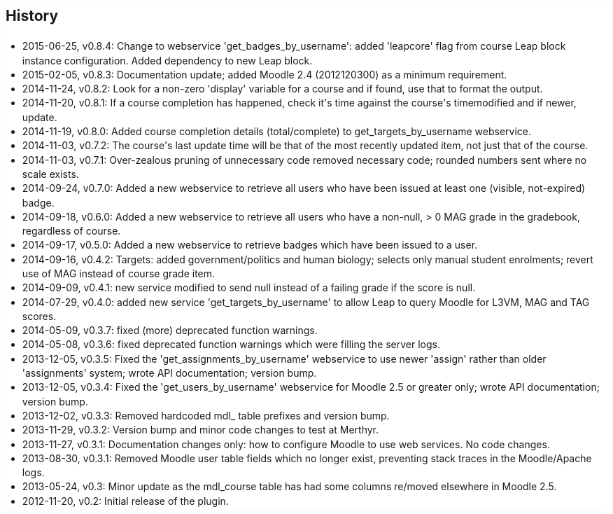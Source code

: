 
## History

* 2015-06-25, v0.8.4: Change to webservice 'get_badges_by_username': added 'leapcore' flag from course Leap block instance configuration. Added dependency to new Leap block.
* 2015-02-05, v0.8.3: Documentation update; added Moodle 2.4 (2012120300) as a minimum requirement.
* 2014-11-24, v0.8.2: Look for a non-zero 'display' variable for a course and if found, use that to format the output.
* 2014-11-20, v0.8.1: If a course completion has happened, check it's time against the course's timemodified and if newer, update.
* 2014-11-19, v0.8.0: Added course completion details (total/complete) to get_targets_by_username webservice.
* 2014-11-03, v0.7.2: The course's last update time will be that of the most recently updated item, not just that of the course.
* 2014-11-03, v0.7.1: Over-zealous pruning of unnecessary code removed necessary code; rounded numbers sent where no scale exists.
* 2014-09-24, v0.7.0: Added a new webservice to retrieve all users who have been issued at least one (visible, not-expired) badge.
* 2014-09-18, v0.6.0: Added a new webservice to retrieve all users who have a non-null, > 0 MAG grade in the gradebook, regardless of course.
* 2014-09-17, v0.5.0: Added a new webservice to retrieve badges which have been issued to a user.
* 2014-09-16, v0.4.2: Targets: added government/politics and human biology; selects only manual student enrolments; revert use of MAG instead of course grade item. 
* 2014-09-09, v0.4.1: new service modified to send null instead of a failing grade if the score is null.
* 2014-07-29, v0.4.0: added new service 'get_targets_by_username' to allow Leap to query Moodle for L3VM, MAG and TAG scores.
* 2014-05-09, v0.3.7: fixed (more) deprecated function warnings.
* 2014-05-08, v0.3.6: fixed deprecated function warnings which were filling the server logs.
* 2013-12-05, v0.3.5: Fixed the 'get_assignments_by_username' webservice to use newer 'assign' rather than older 'assignments' system; wrote API documentation; version bump.
* 2013-12-05, v0.3.4: Fixed the 'get_users_by_username' webservice for Moodle 2.5 or greater only; wrote API documentation; version bump.
* 2013-12-02, v0.3.3: Removed hardcoded mdl_ table prefixes and version bump.
* 2013-11-29, v0.3.2: Version bump and minor code changes to test at Merthyr.
* 2013-11-27, v0.3.1: Documentation changes only: how to configure Moodle to use web services. No code changes.
* 2013-08-30, v0.3.1: Removed Moodle user table fields which no longer exist, preventing stack traces in the Moodle/Apache logs.
* 2013-05-24, v0.3: Minor update as the mdl_course table has had some columns re/moved elsewhere in Moodle 2.5.
* 2012-11-20, v0.2: Initial release of the plugin.
